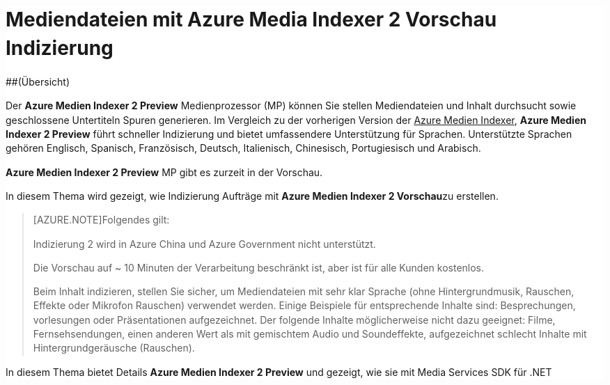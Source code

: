 <properties
    pageTitle="Indizieren von Mediendateien mit Azure Media Indexer 2 Vorschau | Microsoft Azure"
    description="Azure Medien Indexer können Sie die nach Inhalt von Mediendateien gesucht werden und ein Transkript Volltextindex für geschlossene Untertitel und Stichwörter generieren. In diesem Thema wird gezeigt, wie Medien Indexer 2 Preview verwenden."
    services="media-services"
    documentationCenter=""
    authors="Juliako"
    manager="erikre"
    editor=""/>

<tags
    ms.service="media-services"
    ms.workload="media"
    ms.tgt_pltfrm="na"
    ms.devlang="dotnet"
    ms.topic="article"
    ms.date="09/26/2016" 
    ms.author="adsolank;juliako;"/>


# <a name="indexing-media-files-with-azure-media-indexer-2-preview"></a>Mediendateien mit Azure Media Indexer 2 Vorschau Indizierung

##<a name="overview"></a>(Übersicht)

Der **Azure Medien Indexer 2 Preview** Medienprozessor (MP) können Sie stellen Mediendateien und Inhalt durchsucht sowie geschlossene Untertiteln Spuren generieren. Im Vergleich zu der vorherigen Version der [Azure Medien Indexer](media-services-index-content.md), **Azure Medien Indexer 2 Preview** führt schneller Indizierung und bietet umfassendere Unterstützung für Sprachen. Unterstützte Sprachen gehören Englisch, Spanisch, Französisch, Deutsch, Italienisch, Chinesisch, Portugiesisch und Arabisch.

**Azure Medien Indexer 2 Preview** MP gibt es zurzeit in der Vorschau.

In diesem Thema wird gezeigt, wie Indizierung Aufträge mit **Azure Medien Indexer 2 Vorschau**zu erstellen.

>[AZURE.NOTE]Folgendes gilt:
>
>Indizierung 2 wird in Azure China und Azure Government nicht unterstützt.
>
>Die Vorschau auf ~ 10 Minuten der Verarbeitung beschränkt ist, aber ist für alle Kunden kostenlos.
>
>Beim Inhalt indizieren, stellen Sie sicher, um Mediendateien mit sehr klar Sprache (ohne Hintergrundmusik, Rauschen, Effekte oder Mikrofon Rauschen) verwendet werden. Einige Beispiele für entsprechende Inhalte sind: Besprechungen, vorlesungen oder Präsentationen aufgezeichnet. Der folgende Inhalte möglicherweise nicht dazu geeignet: Filme, Fernsehsendungen, einen anderen Wert als mit gemischtem Audio und Soundeffekte, aufgezeichnet schlecht Inhalte mit Hintergrundgeräusche (Rauschen).


In diesem Thema bietet Details **Azure Medien Indexer 2 Preview** und gezeigt, wie sie mit Media Services SDK für .NET
